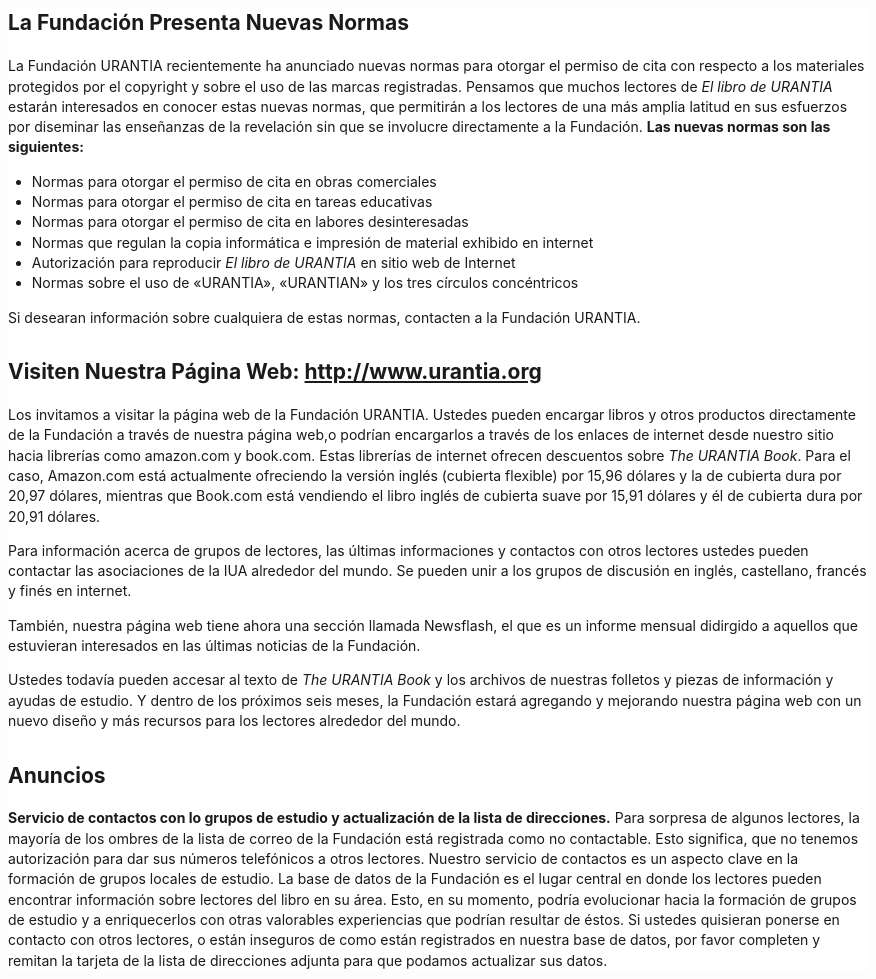 ## La Fundación Presenta Nuevas Normas

La Fundación URANTIA recientemente ha anunciado nuevas normas para otorgar el permiso de cita con respecto a los materiales protegidos por el copyright y sobre el uso de las marcas registradas. Pensamos que muchos lectores de _El libro de URANTIA_ estarán interesados en conocer estas nuevas normas, que permitirán a los lectores de una más amplia latitud en sus esfuerzos por diseminar las enseñanzas de la revelación sin que se involucre directamente a la Fundación. **Las nuevas normas son las siguientes:**
- Normas para otorgar el permiso de cita en obras comerciales
- Normas para otorgar el permiso de cita en tareas educativas
- Normas para otorgar el permiso de cita en labores desinteresadas
- Normas que regulan la copia informática e impresión de material exhibido en internet
- Autorización para reproducir _El libro de URANTIA_ en sitio web de Internet
- Normas sobre el uso de «URANTIA», «URANTIAN» y los tres círculos concéntricos

Si desearan información sobre cualquiera de estas normas, contacten a la Fundación URANTIA.

## Visiten Nuestra Página Web: http://www.urantia.org

Los invitamos a visitar la página web de la Fundación URANTIA. Ustedes pueden encargar libros y otros productos directamente de la Fundación a través de nuestra página web,o podrían encargarlos a través de los enlaces de internet desde nuestro sitio hacia librerías como amazon.com y book.com. Estas librerías de internet ofrecen descuentos sobre _The URANTIA Book_. Para el caso, Amazon.com está actualmente ofreciendo la versión inglés (cubierta flexible) por 15,96 dólares y la de cubierta dura por 20,97 dólares, mientras que Book.com está vendiendo el libro inglés de cubierta suave por 15,91 dólares y él de cubierta dura por 20,91 dólares.

Para información acerca de grupos de lectores, las últimas informaciones y contactos con otros lectores ustedes pueden contactar las asociaciones de la IUA alrededor del mundo. Se pueden unir a los grupos de discusión en inglés, castellano, francés y finés en internet.

También, nuestra página web tiene ahora una sección llamada Newsflash, el que es un informe mensual didirgido a aquellos que estuvieran interesados en las últimas noticias de la Fundación.

Ustedes todavía pueden accesar al texto de _The URANTIA Book_ y los archivos de nuestras folletos y piezas de información y ayudas de estudio. Y dentro de los próximos seis meses, la Fundación estará agregando y mejorando nuestra página web con un nuevo diseño y más recursos para los lectores alrededor del mundo.

## Anuncios

**Servicio de contactos con lo grupos de estudio y actualización de la lista de direcciones.** Para sorpresa de algunos lectores, la mayoría de los ombres de la lista de correo de la Fundación está registrada como no contactable. Esto significa, que no tenemos autorización para dar sus números telefónicos a otros lectores. Nuestro servicio de contactos es un aspecto clave en la formación de grupos locales de estudio. La base de datos de la Fundación es el lugar central en donde los lectores pueden encontrar información sobre lectores del libro en su área. Esto, en su momento, podría evolucionar hacia la formación de grupos de estudio y a enriquecerlos con otras valorables experiencias que podrían resultar de éstos. Si ustedes quisieran ponerse en contacto con otros lectores, o están inseguros de como están registrados en nuestra base de datos, por favor completen y remitan la tarjeta de la lista de direcciones adjunta para que podamos actualizar sus datos.
